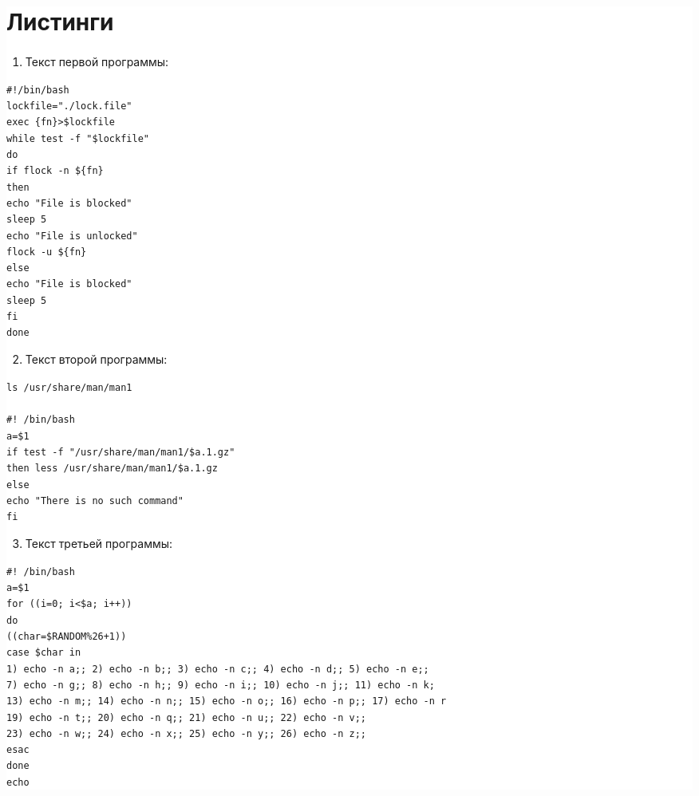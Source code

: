 

# Листинги

1. Текст первой программы:


```
#!/bin/bash
lockfile="./lock.file"
exec {fn}>$lockfile
while test -f "$lockfile"
do
if flock -n ${fn}
then
echo "File is blocked"
sleep 5
echo "File is unlocked"
flock -u ${fn}
else
echo "File is blocked"
sleep 5
fi
done
```

2. Текст второй программы:


```
ls /usr/share/man/man1

#! /bin/bash
a=$1
if test -f "/usr/share/man/man1/$a.1.gz"
then less /usr/share/man/man1/$a.1.gz
else
echo "There is no such command"
fi
```

3. Текст третьей программы:


```
#! /bin/bash
a=$1
for ((i=0; i<$a; i++))
do
((char=$RANDOM%26+1))
case $char in
1) echo -n a;; 2) echo -n b;; 3) echo -n c;; 4) echo -n d;; 5) echo -n e;;
7) echo -n g;; 8) echo -n h;; 9) echo -n i;; 10) echo -n j;; 11) echo -n k;
13) echo -n m;; 14) echo -n n;; 15) echo -n o;; 16) echo -n p;; 17) echo -n r
19) echo -n t;; 20) echo -n q;; 21) echo -n u;; 22) echo -n v;;
23) echo -n w;; 24) echo -n x;; 25) echo -n y;; 26) echo -n z;;
esac
done
echo
```
